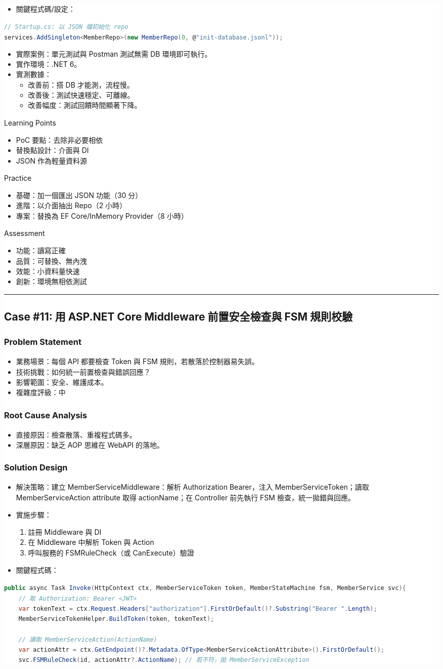 - 關鍵程式碼/設定：
```csharp
// Startup.cs: 以 JSON 檔初始化 repo
services.AddSingleton<MemberRepo>(new MemberRepo(0, @"init-database.jsonl"));
```

- 實際案例：單元測試與 Postman 測試無需 DB 環境即可執行。
- 實作環境：.NET 6。
- 實測數據：
  - 改善前：搭 DB 才能測，流程慢。
  - 改善後：測試快速穩定、可離線。
  - 改善幅度：測試回饋時間顯著下降。

Learning Points
- PoC 要點：去除非必要相依
- 替換點設計：介面與 DI
- JSON 作為輕量資料源

Practice
- 基礎：加一個匯出 JSON 功能（30 分）
- 進階：以介面抽出 Repo（2 小時）
- 專案：替換為 EF Core/InMemory Provider（8 小時）

Assessment
- 功能：讀寫正確
- 品質：可替換、無內洩
- 效能：小資料量快速
- 創新：環境無相依測試

---

## Case #11: 用 ASP.NET Core Middleware 前置安全檢查與 FSM 規則校驗

### Problem Statement
- 業務場景：每個 API 都要檢查 Token 與 FSM 規則，若散落於控制器易失誤。
- 技術挑戰：如何統一前置檢查與錯誤回應？
- 影響範圍：安全、維護成本。
- 複雜度評級：中

### Root Cause Analysis
- 直接原因：檢查散落、重複程式碼多。
- 深層原因：缺乏 AOP 思維在 WebAPI 的落地。

### Solution Design
- 解決策略：建立 MemberServiceMiddleware：解析 Authorization Bearer，注入 MemberServiceToken；讀取 MemberServiceAction attribute 取得 actionName；在 Controller 前先執行 FSM 檢查，統一拋錯與回應。

- 實施步驟：
  1. 註冊 Middleware 與 DI
  2. 在 Middleware 中解析 Token 與 Action
  3. 呼叫服務的 FSMRuleCheck（或 CanExecute）驗證

- 關鍵程式碼：
```csharp
public async Task Invoke(HttpContext ctx, MemberServiceToken token, MemberStateMachine fsm, MemberService svc){
    // 取 Authorization: Bearer <JWT>
    var tokenText = ctx.Request.Headers["authorization"].FirstOrDefault()?.Substring("Bearer ".Length);
    MemberServiceTokenHelper.BuildToken(token, tokenText);

    // 讀取 MemberServiceAction(ActionName)
    var actionAttr = ctx.GetEndpoint()?.Metadata.OfType<MemberServiceActionAttribute>().FirstOrDefault();
    svc.FSMRuleCheck(id, actionAttr?.ActionName); // 若不符，拋 MemberServiceException

```